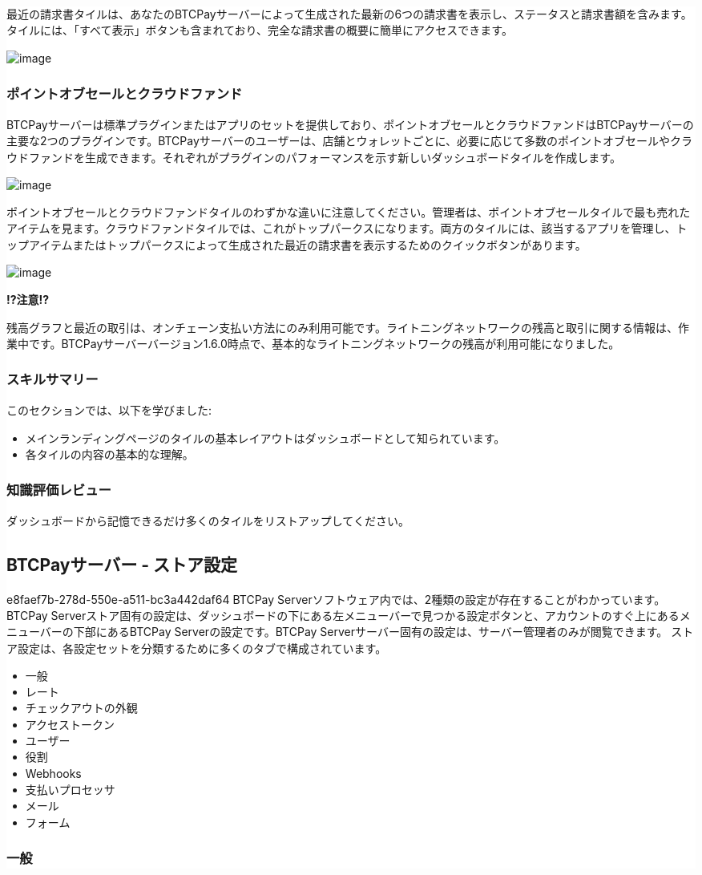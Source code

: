 最近の請求書タイルは、あなたのBTCPayサーバーによって生成された最新の6つの請求書を表示し、ステータスと請求書額を含みます。タイルには、「すべて表示」ボタンも含まれており、完全な請求書の概要に簡単にアクセスできます。

![image](assets/en/45.webp)

### ポイントオブセールとクラウドファンド

BTCPayサーバーは標準プラグインまたはアプリのセットを提供しており、ポイントオブセールとクラウドファンドはBTCPayサーバーの主要な2つのプラグインです。BTCPayサーバーのユーザーは、店舗とウォレットごとに、必要に応じて多数のポイントオブセールやクラウドファンドを生成できます。それぞれがプラグインのパフォーマンスを示す新しいダッシュボードタイルを作成します。

![image](assets/en/46.webp)

ポイントオブセールとクラウドファンドタイルのわずかな違いに注意してください。管理者は、ポイントオブセールタイルで最も売れたアイテムを見ます。クラウドファンドタイルでは、これがトップパークスになります。両方のタイルには、該当するアプリを管理し、トップアイテムまたはトップパークスによって生成された最近の請求書を表示するためのクイックボタンがあります。

![image](assets/en/47.webp)

**!?注意!?**

残高グラフと最近の取引は、オンチェーン支払い方法にのみ利用可能です。ライトニングネットワークの残高と取引に関する情報は、作業中です。BTCPayサーバーバージョン1.6.0時点で、基本的なライトニングネットワークの残高が利用可能になりました。

### スキルサマリー

このセクションでは、以下を学びました:

- メインランディングページのタイルの基本レイアウトはダッシュボードとして知られています。
- 各タイルの内容の基本的な理解。

### 知識評価レビュー

ダッシュボードから記憶できるだけ多くのタイルをリストアップしてください。

## BTCPayサーバー - ストア設定

<chapterId>e8faef7b-278d-550e-a511-bc3a442daf64</chapterId>
BTCPay Serverソフトウェア内では、2種類の設定が存在することがわかっています。BTCPay Serverストア固有の設定は、ダッシュボードの下にある左メニューバーで見つかる設定ボタンと、アカウントのすぐ上にあるメニューバーの下部にあるBTCPay Serverの設定です。BTCPay Serverサーバー固有の設定は、サーバー管理者のみが閲覧できます。
ストア設定は、各設定セットを分類するために多くのタブで構成されています。

- 一般
- レート
- チェックアウトの外観
- アクセストークン
- ユーザー
- 役割
- Webhooks
- 支払いプロセッサ
- メール
- フォーム

### 一般

